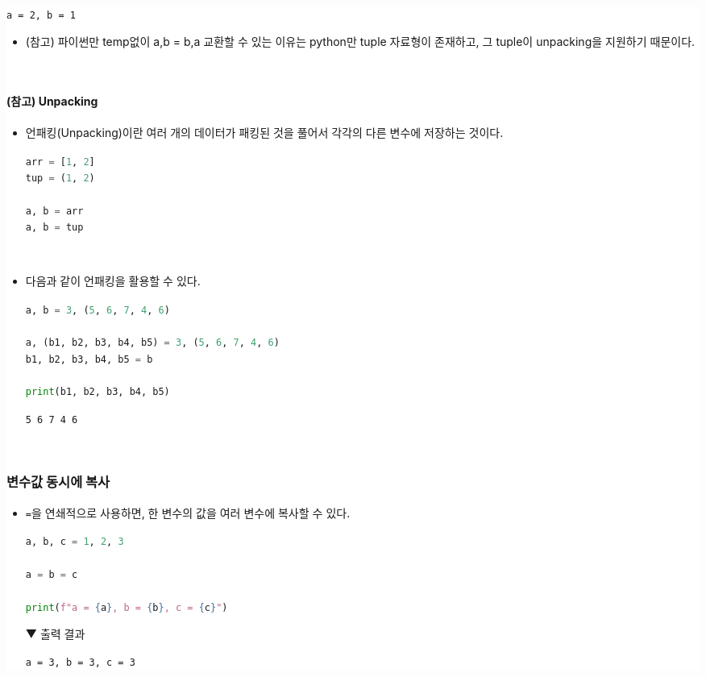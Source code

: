   ```
  a = 2, b = 1
  ```

- (참고) 파이썬만 temp없이 a,b = b,a 교환할 수 있는 이유는 python만 tuple 자료형이 존재하고, 그 tuple이 unpacking을 지원하기 때문이다.

<br/>

#### (참고) Unpacking

- 언패킹(Unpacking)이란 여러 개의 데이터가 패킹된 것을 풀어서 각각의 다른 변수에 저장하는 것이다.

  ```python
  arr = [1, 2]
  tup = (1, 2)

  a, b = arr
  a, b = tup
  ```

  <br/>

- 다음과 같이 언패킹을 활용할 수 있다.

  ```python
  a, b = 3, (5, 6, 7, 4, 6)

  a, (b1, b2, b3, b4, b5) = 3, (5, 6, 7, 4, 6)
  b1, b2, b3, b4, b5 = b

  print(b1, b2, b3, b4, b5)
  ```

  ```
  5 6 7 4 6
  ```

<br/>

### 변수값 동시에 복사

- <code>=</code>을 연쇄적으로 사용하면, 한 변수의 값을 여러 변수에 복사할 수 있다.

  ```python
  a, b, c = 1, 2, 3

  a = b = c

  print(f"a = {a}, b = {b}, c = {c}")
  ```

  ▼ 출력 결과

  ```
  a = 3, b = 3, c = 3
  ```

